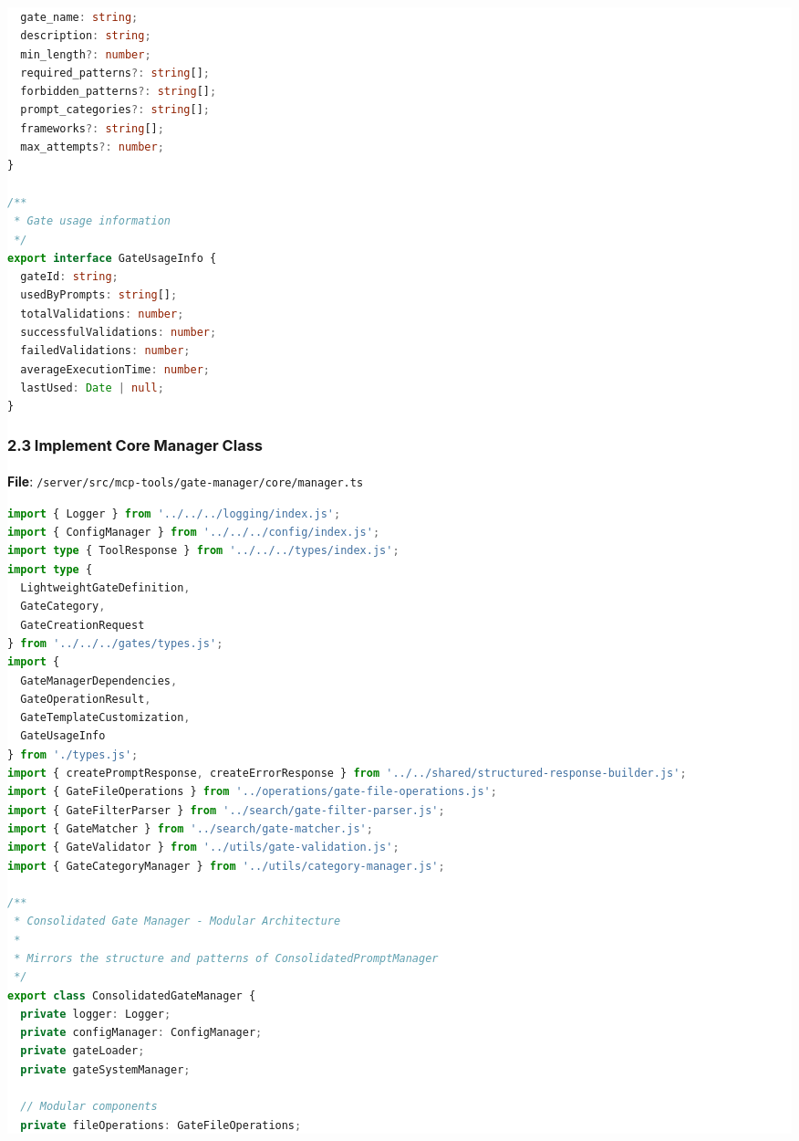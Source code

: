 ```typescript
  gate_name: string;
  description: string;
  min_length?: number;
  required_patterns?: string[];
  forbidden_patterns?: string[];
  prompt_categories?: string[];
  frameworks?: string[];
  max_attempts?: number;
}

/**
 * Gate usage information
 */
export interface GateUsageInfo {
  gateId: string;
  usedByPrompts: string[];
  totalValidations: number;
  successfulValidations: number;
  failedValidations: number;
  averageExecutionTime: number;
  lastUsed: Date | null;
}
```

### 2.3 Implement Core Manager Class

**File**: `/server/src/mcp-tools/gate-manager/core/manager.ts`

```typescript
import { Logger } from '../../../logging/index.js';
import { ConfigManager } from '../../../config/index.js';
import type { ToolResponse } from '../../../types/index.js';
import type {
  LightweightGateDefinition,
  GateCategory,
  GateCreationRequest
} from '../../../gates/types.js';
import {
  GateManagerDependencies,
  GateOperationResult,
  GateTemplateCustomization,
  GateUsageInfo
} from './types.js';
import { createPromptResponse, createErrorResponse } from '../../shared/structured-response-builder.js';
import { GateFileOperations } from '../operations/gate-file-operations.js';
import { GateFilterParser } from '../search/gate-filter-parser.js';
import { GateMatcher } from '../search/gate-matcher.js';
import { GateValidator } from '../utils/gate-validation.js';
import { GateCategoryManager } from '../utils/category-manager.js';

/**
 * Consolidated Gate Manager - Modular Architecture
 *
 * Mirrors the structure and patterns of ConsolidatedPromptManager
 */
export class ConsolidatedGateManager {
  private logger: Logger;
  private configManager: ConfigManager;
  private gateLoader;
  private gateSystemManager;

  // Modular components
  private fileOperations: GateFileOperations;
```